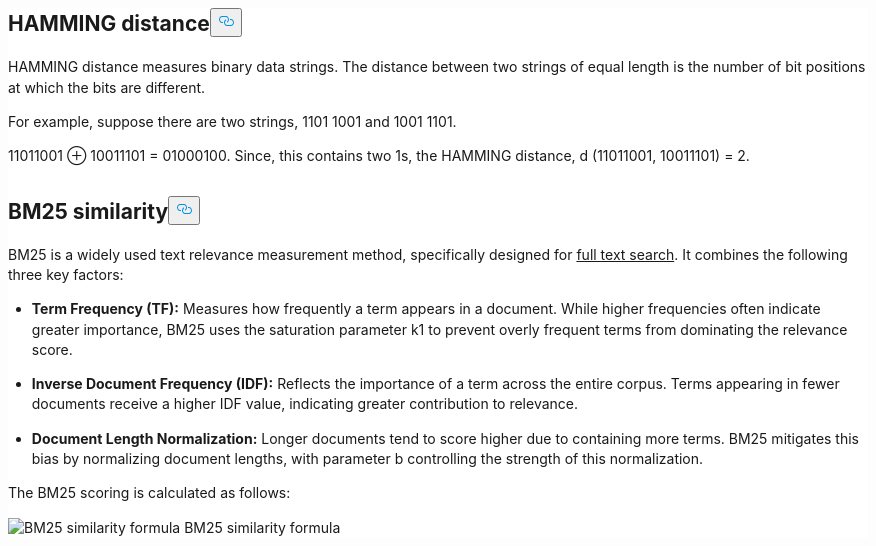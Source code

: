 <h2 id="HAMMING-distance​" class="common-anchor-header">HAMMING distance​<button data-href="#HAMMING-distance​" class="anchor-icon" translate="no">
      <svg translate="no"
        aria-hidden="true"
        focusable="false"
        height="20"
        version="1.1"
        viewBox="0 0 16 16"
        width="16"
      >
        <path
          fill="#0092E4"
          fill-rule="evenodd"
          d="M4 9h1v1H4c-1.5 0-3-1.69-3-3.5S2.55 3 4 3h4c1.45 0 3 1.69 3 3.5 0 1.41-.91 2.72-2 3.25V8.59c.58-.45 1-1.27 1-2.09C10 5.22 8.98 4 8 4H4c-.98 0-2 1.22-2 2.5S3 9 4 9zm9-3h-1v1h1c1 0 2 1.22 2 2.5S13.98 12 13 12H9c-.98 0-2-1.22-2-2.5 0-.83.42-1.64 1-2.09V6.25c-1.09.53-2 1.84-2 3.25C6 11.31 7.55 13 9 13h4c1.45 0 3-1.69 3-3.5S14.5 6 13 6z"
        ></path>
      </svg>
    </button></h2><p>HAMMING distance measures binary data strings. The distance between two strings of equal length is the number of bit positions at which the bits are different.​</p>
<p>For example, suppose there are two strings, 1101 1001 and 1001 1101.​</p>
<p>11011001 ⊕ 10011101 = 01000100. Since, this contains two 1s, the HAMMING distance, d (11011001, 10011101) = 2.​</p>
<h2 id="BM25-similarity​" class="common-anchor-header">BM25 similarity​<button data-href="#BM25-similarity​" class="anchor-icon" translate="no">
      <svg translate="no"
        aria-hidden="true"
        focusable="false"
        height="20"
        version="1.1"
        viewBox="0 0 16 16"
        width="16"
      >
        <path
          fill="#0092E4"
          fill-rule="evenodd"
          d="M4 9h1v1H4c-1.5 0-3-1.69-3-3.5S2.55 3 4 3h4c1.45 0 3 1.69 3 3.5 0 1.41-.91 2.72-2 3.25V8.59c.58-.45 1-1.27 1-2.09C10 5.22 8.98 4 8 4H4c-.98 0-2 1.22-2 2.5S3 9 4 9zm9-3h-1v1h1c1 0 2 1.22 2 2.5S13.98 12 13 12H9c-.98 0-2-1.22-2-2.5 0-.83.42-1.64 1-2.09V6.25c-1.09.53-2 1.84-2 3.25C6 11.31 7.55 13 9 13h4c1.45 0 3-1.69 3-3.5S14.5 6 13 6z"
        ></path>
      </svg>
    </button></h2><p>BM25 is a widely used text relevance measurement method, specifically designed for <a href="/docs/full-text-search.md">full text search</a>. It combines the following three key factors:​</p>
<ul>
<li><p><strong>Term Frequency (TF):</strong> Measures how frequently a term appears in a document. While higher frequencies often indicate greater importance, BM25 uses the saturation parameter ​k1​ to prevent overly frequent terms from dominating the relevance score.​</p></li>
<li><p><strong>Inverse Document Frequency (IDF):</strong> Reflects the importance of a term across the entire corpus. Terms appearing in fewer documents receive a higher IDF value, indicating greater contribution to relevance.​</p></li>
<li><p><strong>Document Length <strong>Normalization</strong>:</strong> Longer documents tend to score higher due to containing more terms. BM25 mitigates this bias by normalizing document lengths, with parameter ​b controlling the strength of this normalization.​</p></li>
</ul>
<p>The BM25 scoring is calculated as follows:​</p>
<p>
  <span class="img-wrapper">
    <img translate="no" src="/docs/v2.5.x/assets/bm25.png" alt="BM25 similarity formula" class="doc-image" id="bm25-similarity-formula" />
    <span>BM25 similarity formula</span>
  </span>